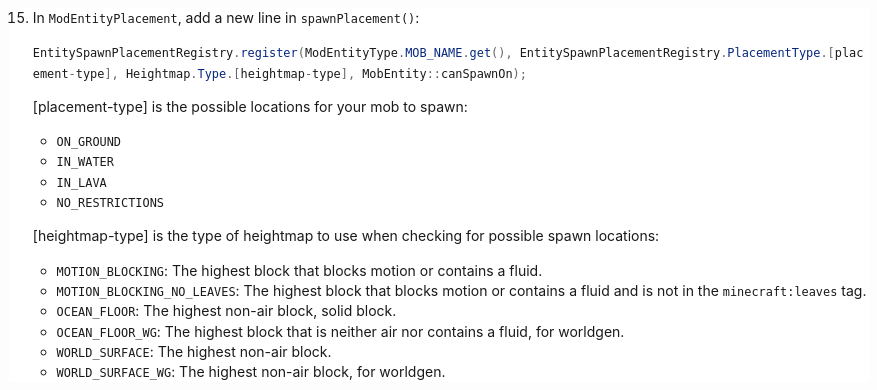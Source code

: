 15. In `ModEntityPlacement`, add a new line in `spawnPlacement()`:
    ```java
    EntitySpawnPlacementRegistry.register(ModEntityType.MOB_NAME.get(), EntitySpawnPlacementRegistry.PlacementType.[placement-type], Heightmap.Type.[heightmap-type], MobEntity::canSpawnOn);
    ```
    [placement-type] is the possible locations for your mob to spawn:
    - `ON_GROUND`
    - `IN_WATER`
    - `IN_LAVA`
    - `NO_RESTRICTIONS`

    [heightmap-type] is the type of heightmap to use when checking for possible spawn locations:
    - `MOTION_BLOCKING`: The highest block that blocks motion or contains a fluid.
    - `MOTION_BLOCKING_NO_LEAVES`: The highest block that blocks motion or contains a fluid and is not in
      the `minecraft:leaves` tag.
    - `OCEAN_FLOOR`: The highest non-air block, solid block.
    - `OCEAN_FLOOR_WG`: The highest block that is neither air nor contains a fluid, for worldgen.
    - `WORLD_SURFACE`: The highest non-air block.
    - `WORLD_SURFACE_WG`: The highest non-air block, for worldgen.
